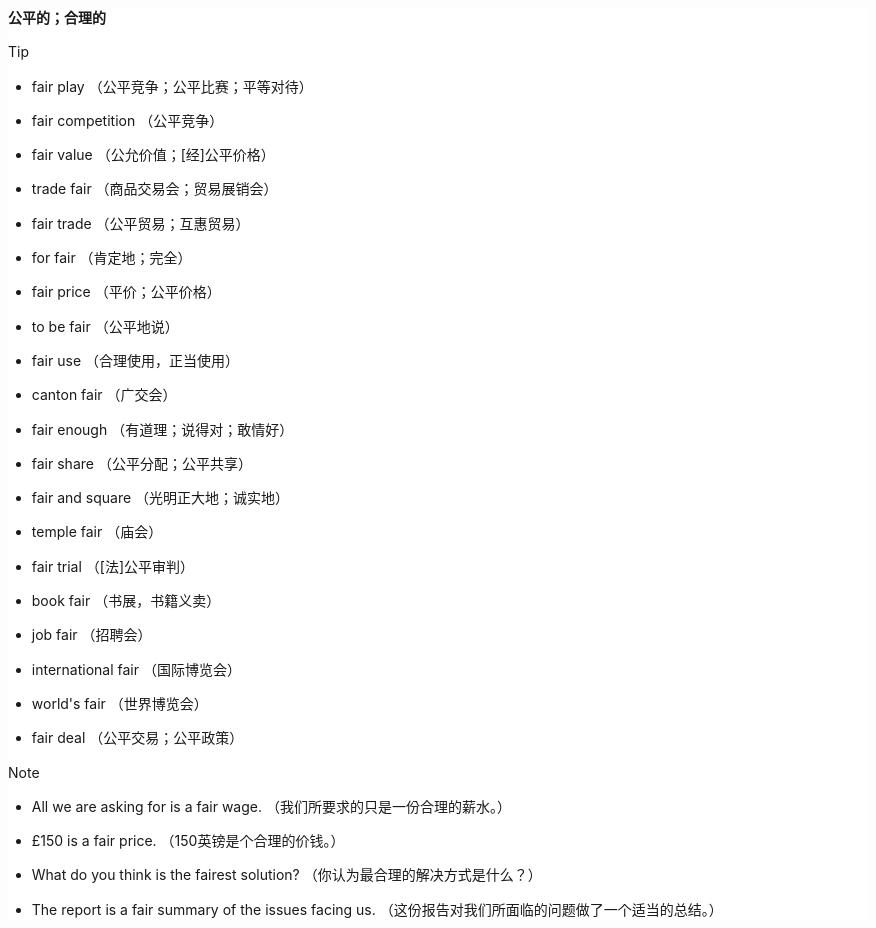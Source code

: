 **公平的；合理的**

> [!TIP]
>
> - fair play （公平竞争；公平比赛；平等对待）
>
> - fair competition （公平竞争）
>
> - fair value （公允价值；[经]公平价格）
>
> - trade fair （商品交易会；贸易展销会）
>
> - fair trade （公平贸易；互惠贸易）
>
> - for fair （肯定地；完全）
>
> - fair price （平价；公平价格）
>
> - to be fair （公平地说）
>
> - fair use （合理使用，正当使用）
>
> - canton fair （广交会）
>
> - fair enough （有道理；说得对；敢情好）
>
> - fair share （公平分配；公平共享）
>
> - fair and square （光明正大地；诚实地）
>
> - temple fair （庙会）
>
> - fair trial （[法]公平审判）
>
> - book fair （书展，书籍义卖）
>
> - job fair （招聘会）
>
> - international fair （国际博览会）
>
> - world's fair （世界博览会）
>
> - fair deal （公平交易；公平政策）
>

> [!NOTE]
>
> - All we are asking for is a fair wage. （我们所要求的只是一份合理的薪水。）
>
> - £150 is a fair price. （150英镑是个合理的价钱。）
>
> - What do you think is the fairest solution? （你认为最合理的解决方式是什么？）
>
> - The report is a fair summary of the issues facing us. （这份报告对我们所面临的问题做了一个适当的总结。）
>
